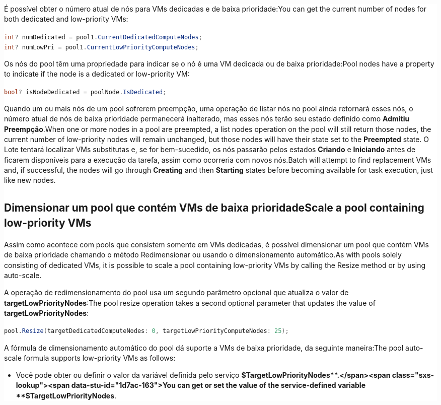 <span data-ttu-id="1d7ac-155">É possível obter o número atual de nós para VMs dedicadas e de baixa prioridade:</span><span class="sxs-lookup"><span data-stu-id="1d7ac-155">You can get the current number of nodes for both dedicated and low-priority VMs:</span></span>

```csharp
int? numDedicated = pool1.CurrentDedicatedComputeNodes;
int? numLowPri = pool1.CurrentLowPriorityComputeNodes;
```

<span data-ttu-id="1d7ac-156">Os nós do pool têm uma propriedade para indicar se o nó é uma VM dedicada ou de baixa prioridade:</span><span class="sxs-lookup"><span data-stu-id="1d7ac-156">Pool nodes have a property to indicate if the node is a dedicated or low-priority VM:</span></span>

```csharp
bool? isNodeDedicated = poolNode.IsDedicated;
```

<span data-ttu-id="1d7ac-157">Quando um ou mais nós de um pool sofrerem preempção, uma operação de listar nós no pool ainda retornará esses nós, o número atual de nós de baixa prioridade permanecerá inalterado, mas esses nós terão seu estado definido como **Admitiu Preempção**.</span><span class="sxs-lookup"><span data-stu-id="1d7ac-157">When one or more nodes in a pool are preempted, a list nodes operation on the pool will still return those nodes, the current number of low-priority nodes will remain unchanged, but those nodes will have their state set to the **Preempted** state.</span></span> <span data-ttu-id="1d7ac-158">O Lote tentará localizar VMs substitutas e, se for bem-sucedido, os nós passarão pelos estados **Criando** e **Iniciando** antes de ficarem disponíveis para a execução da tarefa, assim como ocorreria com novos nós.</span><span class="sxs-lookup"><span data-stu-id="1d7ac-158">Batch will attempt to find replacement VMs and, if successful, the nodes will go through **Creating** and then **Starting** states before becoming available for task execution, just like new nodes.</span></span>

## <a name="scale-a-pool-containing-low-priority-vms"></a><span data-ttu-id="1d7ac-159">Dimensionar um pool que contém VMs de baixa prioridade</span><span class="sxs-lookup"><span data-stu-id="1d7ac-159">Scale a pool containing low-priority VMs</span></span>

<span data-ttu-id="1d7ac-160">Assim como acontece com pools que consistem somente em VMs dedicadas, é possível dimensionar um pool que contém VMs de baixa prioridade chamando o método Redimensionar ou usando o dimensionamento automático.</span><span class="sxs-lookup"><span data-stu-id="1d7ac-160">As with pools solely consisting of dedicated VMs, it is possible to scale a pool containing low-priority VMs by calling the Resize method or by using auto-scale.</span></span>

<span data-ttu-id="1d7ac-161">A operação de redimensionamento do pool usa um segundo parâmetro opcional que atualiza o valor de **targetLowPriorityNodes**:</span><span class="sxs-lookup"><span data-stu-id="1d7ac-161">The pool resize operation takes a second optional parameter that updates the value of **targetLowPriorityNodes**:</span></span>

```csharp
pool.Resize(targetDedicatedComputeNodes: 0, targetLowPriorityComputeNodes: 25);
```

<span data-ttu-id="1d7ac-162">A fórmula de dimensionamento automático do pool dá suporte a VMs de baixa prioridade, da seguinte maneira:</span><span class="sxs-lookup"><span data-stu-id="1d7ac-162">The pool auto-scale formula supports low-priority VMs as follows:</span></span>

-   <span data-ttu-id="1d7ac-163">Você pode obter ou definir o valor da variável definida pelo serviço **$TargetLowPriorityNodes**.</span><span class="sxs-lookup"><span data-stu-id="1d7ac-163">You can get or set the value of the service-defined variable **$TargetLowPriorityNodes**.</span></span>
